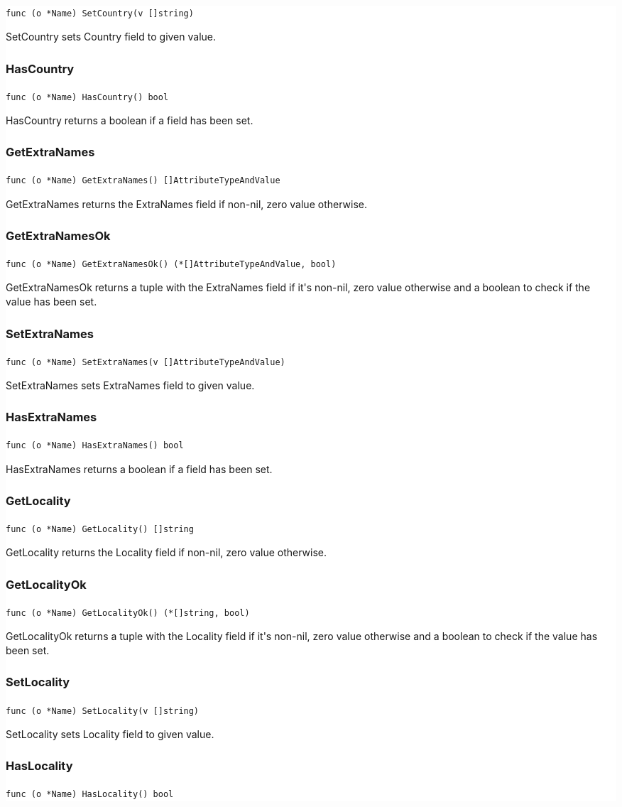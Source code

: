 `func (o *Name) SetCountry(v []string)`

SetCountry sets Country field to given value.

### HasCountry

`func (o *Name) HasCountry() bool`

HasCountry returns a boolean if a field has been set.

### GetExtraNames

`func (o *Name) GetExtraNames() []AttributeTypeAndValue`

GetExtraNames returns the ExtraNames field if non-nil, zero value otherwise.

### GetExtraNamesOk

`func (o *Name) GetExtraNamesOk() (*[]AttributeTypeAndValue, bool)`

GetExtraNamesOk returns a tuple with the ExtraNames field if it's non-nil, zero value otherwise
and a boolean to check if the value has been set.

### SetExtraNames

`func (o *Name) SetExtraNames(v []AttributeTypeAndValue)`

SetExtraNames sets ExtraNames field to given value.

### HasExtraNames

`func (o *Name) HasExtraNames() bool`

HasExtraNames returns a boolean if a field has been set.

### GetLocality

`func (o *Name) GetLocality() []string`

GetLocality returns the Locality field if non-nil, zero value otherwise.

### GetLocalityOk

`func (o *Name) GetLocalityOk() (*[]string, bool)`

GetLocalityOk returns a tuple with the Locality field if it's non-nil, zero value otherwise
and a boolean to check if the value has been set.

### SetLocality

`func (o *Name) SetLocality(v []string)`

SetLocality sets Locality field to given value.

### HasLocality

`func (o *Name) HasLocality() bool`

